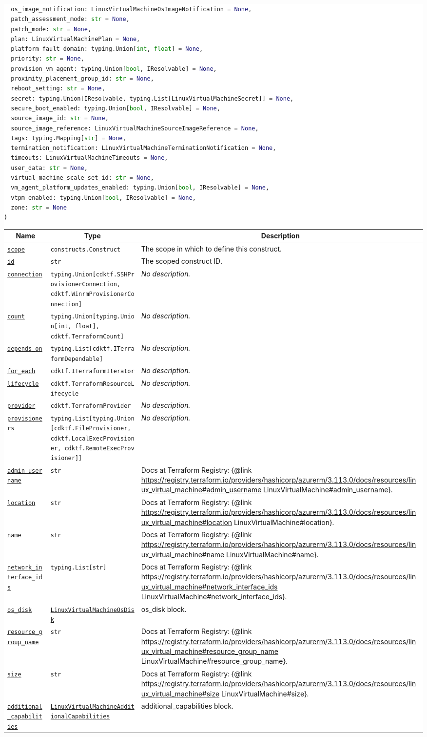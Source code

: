 ```python
  os_image_notification: LinuxVirtualMachineOsImageNotification = None,
  patch_assessment_mode: str = None,
  patch_mode: str = None,
  plan: LinuxVirtualMachinePlan = None,
  platform_fault_domain: typing.Union[int, float] = None,
  priority: str = None,
  provision_vm_agent: typing.Union[bool, IResolvable] = None,
  proximity_placement_group_id: str = None,
  reboot_setting: str = None,
  secret: typing.Union[IResolvable, typing.List[LinuxVirtualMachineSecret]] = None,
  secure_boot_enabled: typing.Union[bool, IResolvable] = None,
  source_image_id: str = None,
  source_image_reference: LinuxVirtualMachineSourceImageReference = None,
  tags: typing.Mapping[str] = None,
  termination_notification: LinuxVirtualMachineTerminationNotification = None,
  timeouts: LinuxVirtualMachineTimeouts = None,
  user_data: str = None,
  virtual_machine_scale_set_id: str = None,
  vm_agent_platform_updates_enabled: typing.Union[bool, IResolvable] = None,
  vtpm_enabled: typing.Union[bool, IResolvable] = None,
  zone: str = None
)
```

| **Name** | **Type** | **Description** |
| --- | --- | --- |
| <code><a href="#@cdktf/provider-azurerm.linuxVirtualMachine.LinuxVirtualMachine.Initializer.parameter.scope">scope</a></code> | <code>constructs.Construct</code> | The scope in which to define this construct. |
| <code><a href="#@cdktf/provider-azurerm.linuxVirtualMachine.LinuxVirtualMachine.Initializer.parameter.id">id</a></code> | <code>str</code> | The scoped construct ID. |
| <code><a href="#@cdktf/provider-azurerm.linuxVirtualMachine.LinuxVirtualMachine.Initializer.parameter.connection">connection</a></code> | <code>typing.Union[cdktf.SSHProvisionerConnection, cdktf.WinrmProvisionerConnection]</code> | *No description.* |
| <code><a href="#@cdktf/provider-azurerm.linuxVirtualMachine.LinuxVirtualMachine.Initializer.parameter.count">count</a></code> | <code>typing.Union[typing.Union[int, float], cdktf.TerraformCount]</code> | *No description.* |
| <code><a href="#@cdktf/provider-azurerm.linuxVirtualMachine.LinuxVirtualMachine.Initializer.parameter.dependsOn">depends_on</a></code> | <code>typing.List[cdktf.ITerraformDependable]</code> | *No description.* |
| <code><a href="#@cdktf/provider-azurerm.linuxVirtualMachine.LinuxVirtualMachine.Initializer.parameter.forEach">for_each</a></code> | <code>cdktf.ITerraformIterator</code> | *No description.* |
| <code><a href="#@cdktf/provider-azurerm.linuxVirtualMachine.LinuxVirtualMachine.Initializer.parameter.lifecycle">lifecycle</a></code> | <code>cdktf.TerraformResourceLifecycle</code> | *No description.* |
| <code><a href="#@cdktf/provider-azurerm.linuxVirtualMachine.LinuxVirtualMachine.Initializer.parameter.provider">provider</a></code> | <code>cdktf.TerraformProvider</code> | *No description.* |
| <code><a href="#@cdktf/provider-azurerm.linuxVirtualMachine.LinuxVirtualMachine.Initializer.parameter.provisioners">provisioners</a></code> | <code>typing.List[typing.Union[cdktf.FileProvisioner, cdktf.LocalExecProvisioner, cdktf.RemoteExecProvisioner]]</code> | *No description.* |
| <code><a href="#@cdktf/provider-azurerm.linuxVirtualMachine.LinuxVirtualMachine.Initializer.parameter.adminUsername">admin_username</a></code> | <code>str</code> | Docs at Terraform Registry: {@link https://registry.terraform.io/providers/hashicorp/azurerm/3.113.0/docs/resources/linux_virtual_machine#admin_username LinuxVirtualMachine#admin_username}. |
| <code><a href="#@cdktf/provider-azurerm.linuxVirtualMachine.LinuxVirtualMachine.Initializer.parameter.location">location</a></code> | <code>str</code> | Docs at Terraform Registry: {@link https://registry.terraform.io/providers/hashicorp/azurerm/3.113.0/docs/resources/linux_virtual_machine#location LinuxVirtualMachine#location}. |
| <code><a href="#@cdktf/provider-azurerm.linuxVirtualMachine.LinuxVirtualMachine.Initializer.parameter.name">name</a></code> | <code>str</code> | Docs at Terraform Registry: {@link https://registry.terraform.io/providers/hashicorp/azurerm/3.113.0/docs/resources/linux_virtual_machine#name LinuxVirtualMachine#name}. |
| <code><a href="#@cdktf/provider-azurerm.linuxVirtualMachine.LinuxVirtualMachine.Initializer.parameter.networkInterfaceIds">network_interface_ids</a></code> | <code>typing.List[str]</code> | Docs at Terraform Registry: {@link https://registry.terraform.io/providers/hashicorp/azurerm/3.113.0/docs/resources/linux_virtual_machine#network_interface_ids LinuxVirtualMachine#network_interface_ids}. |
| <code><a href="#@cdktf/provider-azurerm.linuxVirtualMachine.LinuxVirtualMachine.Initializer.parameter.osDisk">os_disk</a></code> | <code><a href="#@cdktf/provider-azurerm.linuxVirtualMachine.LinuxVirtualMachineOsDisk">LinuxVirtualMachineOsDisk</a></code> | os_disk block. |
| <code><a href="#@cdktf/provider-azurerm.linuxVirtualMachine.LinuxVirtualMachine.Initializer.parameter.resourceGroupName">resource_group_name</a></code> | <code>str</code> | Docs at Terraform Registry: {@link https://registry.terraform.io/providers/hashicorp/azurerm/3.113.0/docs/resources/linux_virtual_machine#resource_group_name LinuxVirtualMachine#resource_group_name}. |
| <code><a href="#@cdktf/provider-azurerm.linuxVirtualMachine.LinuxVirtualMachine.Initializer.parameter.size">size</a></code> | <code>str</code> | Docs at Terraform Registry: {@link https://registry.terraform.io/providers/hashicorp/azurerm/3.113.0/docs/resources/linux_virtual_machine#size LinuxVirtualMachine#size}. |
| <code><a href="#@cdktf/provider-azurerm.linuxVirtualMachine.LinuxVirtualMachine.Initializer.parameter.additionalCapabilities">additional_capabilities</a></code> | <code><a href="#@cdktf/provider-azurerm.linuxVirtualMachine.LinuxVirtualMachineAdditionalCapabilities">LinuxVirtualMachineAdditionalCapabilities</a></code> | additional_capabilities block. |
